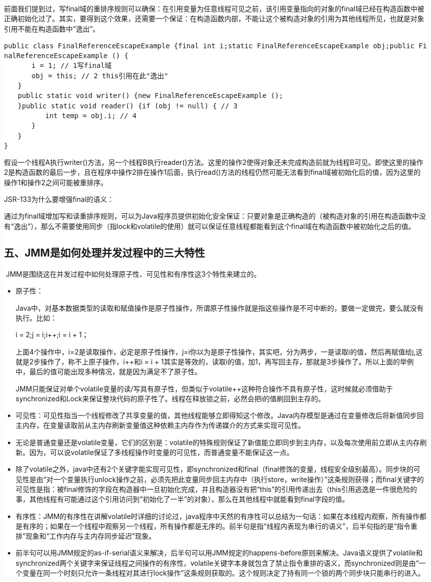 前面我们提到过，写final域的重排序规则可以确保：在引用变量为任意线程可见之前，该引用变量指向的对象的final域已经在构造函数中被正确初始化过了。其实，要得到这个效果，还需要一个保证：在构造函数内部，不能让这个被构造对象的引用为其他线程所见，也就是对象引用不能在构造函数中“逸出”。




<pre>public class FinalReferenceEscapeExample {final int i;static FinalReferenceEscapeExample obj;public FinalReferenceEscapeExample () {
　　　　i = 1; // 1写final域
　　　　obj = this; // 2 this引用在此"逸出"
　　}
　　public static void writer() {new FinalReferenceEscapeExample ();
　　}public static void reader() {if (obj != null) { // 3
　　　　　　int temp = obj.i; // 4
　　　　}
　　}
}</pre>




假设一个线程A执行writer()方法，另一个线程B执行reader()方法。这里的操作2使得对象还未完成构造前就为线程B可见。即使这里的操作2是构造函数的最后一步，且在程序中操作2排在操作1后面，执行read()方法的线程仍然可能无法看到final域被初始化后的值，因为这里的操作1和操作2之间可能被重排序。

JSR-133为什么要增强final的语义：

通过为final域增加写和读重排序规则，可以为Java程序员提供初始化安全保证：只要对象是正确构造的（被构造对象的引用在构造函数中没有“逸出”），那么不需要使用同步（指lock和volatile的使用）就可以保证任意线程都能看到这个final域在构造函数中被初始化之后的值。

## 五、JMM是如何处理并发过程中的三大特性

 JMM是围绕这在并发过程中如何处理原子性、可见性和有序性这3个特性来建立的。

*   原子性：

    Java中，对基本数据类型的读取和赋值操作是原子性操作，所谓原子性操作就是指这些操作是不可中断的，要做一定做完，要么就没有执行。比如：

    i = 2;j = i;i++;i = i + 1；

    上面4个操作中，i=2是读取操作，必定是原子性操作，j=i你以为是原子性操作，其实吧，分为两步，一是读取i的值，然后再赋值给j,这就是2步操作了，称不上原子操作，i++和i = i + 1其实是等效的，读取i的值，加1，再写回主存，那就是3步操作了。所以上面的举例中，最后的值可能出现多种情况，就是因为满足不了原子性。
    
    JMM只能保证对单个volatile变量的读/写具有原子性，但类似于volatile++这种符合操作不具有原子性，这时候就必须借助于synchronized和Lock来保证整块代码的原子性了。线程在释放锁之前，必然会把i的值刷回到主存的。

*   可见性：可见性指当一个线程修改了共享变量的值，其他线程能够立即得知这个修改。Java内存模型是通过在变量修改后将新值同步回主内存，在变量读取前从主内存刷新变量值这种依赖主内存作为传递媒介的方式来实现可见性。
  
*   无论是普通变量还是volatile变量，它们的区别是：volatile的特殊规则保证了新值能立即同步到主内存，以及每次使用前立即从主内存刷新。因为，可以说volatile保证了多线程操作时变量的可见性，而普通变量不能保证这一点。

*   除了volatile之外，java中还有2个关键字能实现可见性，即synchronized和final（final修饰的变量，线程安全级别最高）。同步块的可见性是由“对一个变量执行unlock操作之前，必须先把此变量同步回主内存中（执行store，write操作）”这条规则获得；而final关键字的可见性是指：被final修饰的字段在构造器中一旦初始化完成，并且构造器没有把“this”的引用传递出去（this引用逃逸是一件很危险的事，其他线程有可能通过这个引用访问到“初始化了一半”的对象），那么在其他线程中就能看到final字段的值。

*   有序性：JMM的有序性在讲解volatile时详细的讨论过，java程序中天然的有序性可以总结为一句话：如果在本线程内观察，所有操作都是有序的；如果在一个线程中观察另一个线程，所有操作都是无序的。前半句是指“线程内表现为串行的语义”，后半句指的是“指令重排”现象和“工作内存与主内存同步延迟”现象。

*   前半句可以用JMM规定的as-if-serial语义来解决，后半句可以用JMM规定的happens-before原则来解决。Java语义提供了volatile和synchronized两个关键字来保证线程之间操作的有序性，volatile关键字本身就包含了禁止指令重排的语义，而synchronized则是由“一个变量在同一个时刻只允许一条线程对其进行lock操作”这条规则获取的。这个规则决定了持有同一个锁的两个同步块只能串行的进入。
